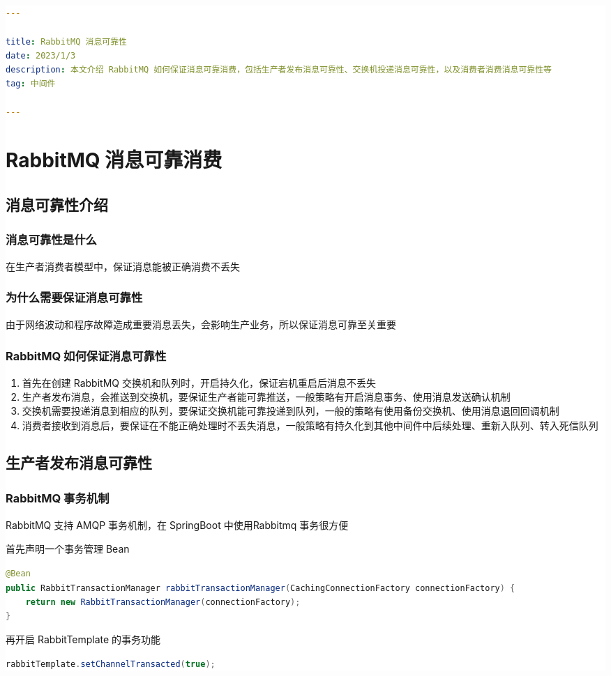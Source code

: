 ```yaml
---

title: RabbitMQ 消息可靠性
date: 2023/1/3
description: 本文介绍 RabbitMQ 如何保证消息可靠消费，包括生产者发布消息可靠性、交换机投递消息可靠性，以及消费者消费消息可靠性等
tag: 中间件

---
```


# RabbitMQ 消息可靠消费

## 消息可靠性介绍

### 消息可靠性是什么

在生产者消费者模型中，保证消息能被正确消费不丢失

### 为什么需要保证消息可靠性

由于网络波动和程序故障造成重要消息丢失，会影响生产业务，所以保证消息可靠至关重要

### RabbitMQ 如何保证消息可靠性

1. 首先在创建 RabbitMQ 交换机和队列时，开启持久化，保证宕机重启后消息不丢失
2. 生产者发布消息，会推送到交换机，要保证生产者能可靠推送，一般策略有开启消息事务、使用消息发送确认机制
3. 交换机需要投递消息到相应的队列，要保证交换机能可靠投递到队列，一般的策略有使用备份交换机、使用消息退回回调机制
4. 消费者接收到消息后，要保证在不能正确处理时不丢失消息，一般策略有持久化到其他中间件中后续处理、重新入队列、转入死信队列

## 生产者发布消息可靠性

### RabbitMQ 事务机制

RabbitMQ 支持 AMQP 事务机制，在 SpringBoot 中使用Rabbitmq 事务很方便

首先声明一个事务管理 Bean

```java
@Bean
public RabbitTransactionManager rabbitTransactionManager(CachingConnectionFactory connectionFactory) {
    return new RabbitTransactionManager(connectionFactory);
}
```

再开启 RabbitTemplate 的事务功能

```java
rabbitTemplate.setChannelTransacted(true);
```
